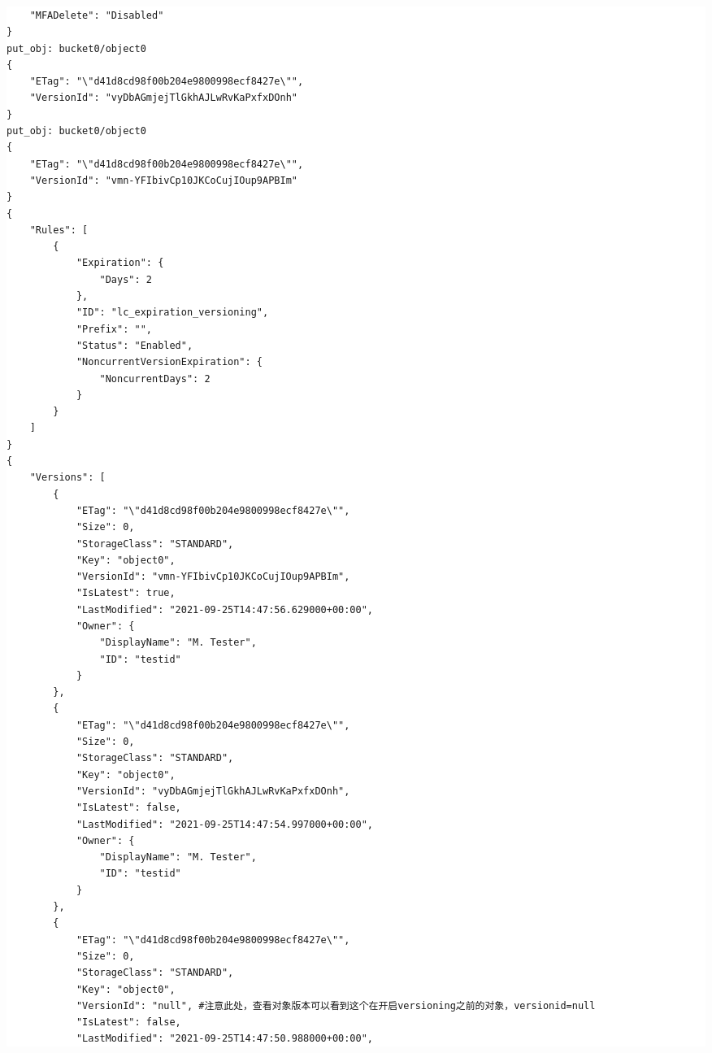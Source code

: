 ```shell
    "MFADelete": "Disabled"
}
put_obj: bucket0/object0
{
    "ETag": "\"d41d8cd98f00b204e9800998ecf8427e\"",
    "VersionId": "vyDbAGmjejTlGkhAJLwRvKaPxfxDOnh"
}
put_obj: bucket0/object0
{
    "ETag": "\"d41d8cd98f00b204e9800998ecf8427e\"",
    "VersionId": "vmn-YFIbivCp10JKCoCujIOup9APBIm"
}
{
    "Rules": [
        {
            "Expiration": {
                "Days": 2
            },
            "ID": "lc_expiration_versioning",
            "Prefix": "",
            "Status": "Enabled",
            "NoncurrentVersionExpiration": {
                "NoncurrentDays": 2
            }
        }
    ]
}
{
    "Versions": [
        {
            "ETag": "\"d41d8cd98f00b204e9800998ecf8427e\"",
            "Size": 0,
            "StorageClass": "STANDARD",
            "Key": "object0",
            "VersionId": "vmn-YFIbivCp10JKCoCujIOup9APBIm",
            "IsLatest": true,
            "LastModified": "2021-09-25T14:47:56.629000+00:00",
            "Owner": {
                "DisplayName": "M. Tester",
                "ID": "testid"
            }
        },
        {
            "ETag": "\"d41d8cd98f00b204e9800998ecf8427e\"",
            "Size": 0,
            "StorageClass": "STANDARD",
            "Key": "object0",
            "VersionId": "vyDbAGmjejTlGkhAJLwRvKaPxfxDOnh",
            "IsLatest": false,
            "LastModified": "2021-09-25T14:47:54.997000+00:00",
            "Owner": {
                "DisplayName": "M. Tester",
                "ID": "testid"
            }
        },
        {
            "ETag": "\"d41d8cd98f00b204e9800998ecf8427e\"",
            "Size": 0,
            "StorageClass": "STANDARD",
            "Key": "object0",
            "VersionId": "null", #注意此处，查看对象版本可以看到这个在开启versioning之前的对象，versionid=null
            "IsLatest": false,
            "LastModified": "2021-09-25T14:47:50.988000+00:00",
```